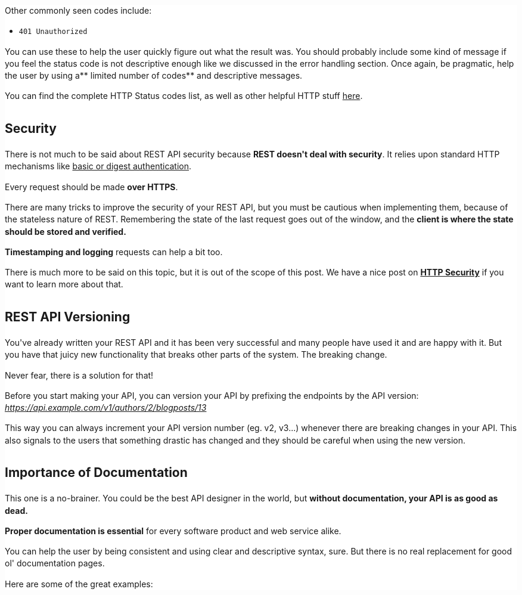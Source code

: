 Other commonly seen codes include:

  * `401 Unauthorized`

You can use these to help the user quickly figure out what the result was. You should probably include some kind of message if you feel the status code is not descriptive enough like we discussed in the error handling section. Once again, be pragmatic, help the user by using a** limited number of codes** and descriptive messages.

You can find the complete HTTP Status codes list, as well as other helpful HTTP stuff [here](https://code-maze.com/the-http-reference).

## **Security**

There is not much to be said about REST API security because **REST doesn't deal with security**. It relies upon standard HTTP mechanisms like [basic or digest authentication](https://code-maze.com/http-series-part-4/).

Every request should be made **over HTTPS**.

There are many tricks to improve the security of your REST API, but you must be cautious when implementing them, because of the stateless nature of REST. Remembering the state of the last request goes out of the window, and the **client is where the state should be stored and verified.**

**Timestamping and logging** requests can help a bit too.

There is much more to be said on this topic, but it is out of the scope of this post. We have a nice post on **[HTTP Security](https://code-maze.com/http-series-part-5/)** if you want to learn more about that.

## **REST API Versioning**

You've already written your REST API and it has been very successful and many people have used it and are happy with it. But you have that juicy new functionality that breaks other parts of the system. The breaking change.

Never fear, there is a solution for that!

Before you start making your API, you can version your API by prefixing the endpoints by the API version: _https://api.example.com/v1/authors/2/blogposts/13_

This way you can always increment your API version number (eg. v2, v3...) whenever there are breaking changes in your API. This also signals to the users that something drastic has changed and they should be careful when using the new version.

## **Importance of Documentation**

This one is a no-brainer. You could be the best API designer in the world, but **without documentation, your API is as good as dead.**

**Proper documentation is essential** for every software product and web service alike.

You can help the user by being consistent and using clear and descriptive syntax, sure. But there is no real replacement for good ol' documentation pages.

Here are some of the great examples:
